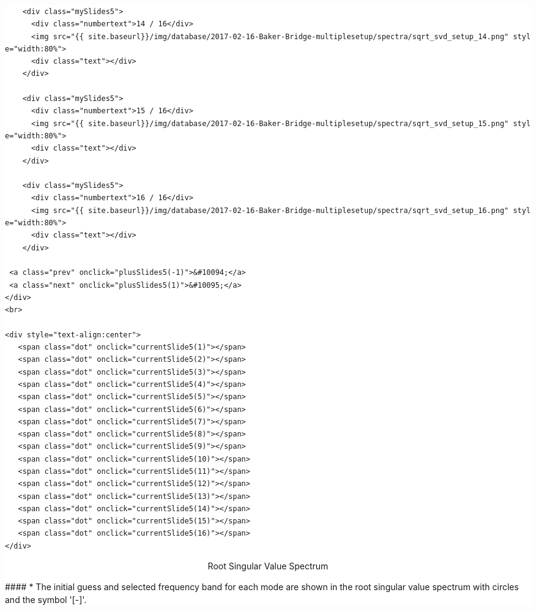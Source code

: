         <div class="mySlides5">
          <div class="numbertext">14 / 16</div>
          <img src="{{ site.baseurl}}/img/database/2017-02-16-Baker-Bridge-multiplesetup/spectra/sqrt_svd_setup_14.png" style="width:80%">
          <div class="text"></div>
        </div>

        <div class="mySlides5">
          <div class="numbertext">15 / 16</div>
          <img src="{{ site.baseurl}}/img/database/2017-02-16-Baker-Bridge-multiplesetup/spectra/sqrt_svd_setup_15.png" style="width:80%">
          <div class="text"></div>
        </div>

        <div class="mySlides5">
          <div class="numbertext">16 / 16</div>
          <img src="{{ site.baseurl}}/img/database/2017-02-16-Baker-Bridge-multiplesetup/spectra/sqrt_svd_setup_16.png" style="width:80%">
          <div class="text"></div>
        </div>

     <a class="prev" onclick="plusSlides5(-1)">&#10094;</a>
     <a class="next" onclick="plusSlides5(1)">&#10095;</a>
    </div>
    <br>

    <div style="text-align:center">
       <span class="dot" onclick="currentSlide5(1)"></span>
       <span class="dot" onclick="currentSlide5(2)"></span>
       <span class="dot" onclick="currentSlide5(3)"></span>
       <span class="dot" onclick="currentSlide5(4)"></span>
       <span class="dot" onclick="currentSlide5(5)"></span>
       <span class="dot" onclick="currentSlide5(6)"></span>
       <span class="dot" onclick="currentSlide5(7)"></span>
       <span class="dot" onclick="currentSlide5(8)"></span>
       <span class="dot" onclick="currentSlide5(9)"></span>
       <span class="dot" onclick="currentSlide5(10)"></span>
       <span class="dot" onclick="currentSlide5(11)"></span>
       <span class="dot" onclick="currentSlide5(12)"></span>
       <span class="dot" onclick="currentSlide5(13)"></span>
       <span class="dot" onclick="currentSlide5(14)"></span>
       <span class="dot" onclick="currentSlide5(15)"></span>
       <span class="dot" onclick="currentSlide5(16)"></span>
    </div>
   </center>
   <script src="{{ site.baseurl }}/js/slideshow5.js"></script>
   <center><p> Root Singular Value Spectrum  </p> </center>
  </td>
 </tr>
</table>
#### * The initial guess and selected frequency band for each mode are shown in the root singular value spectrum with circles and the symbol '[-]'.
